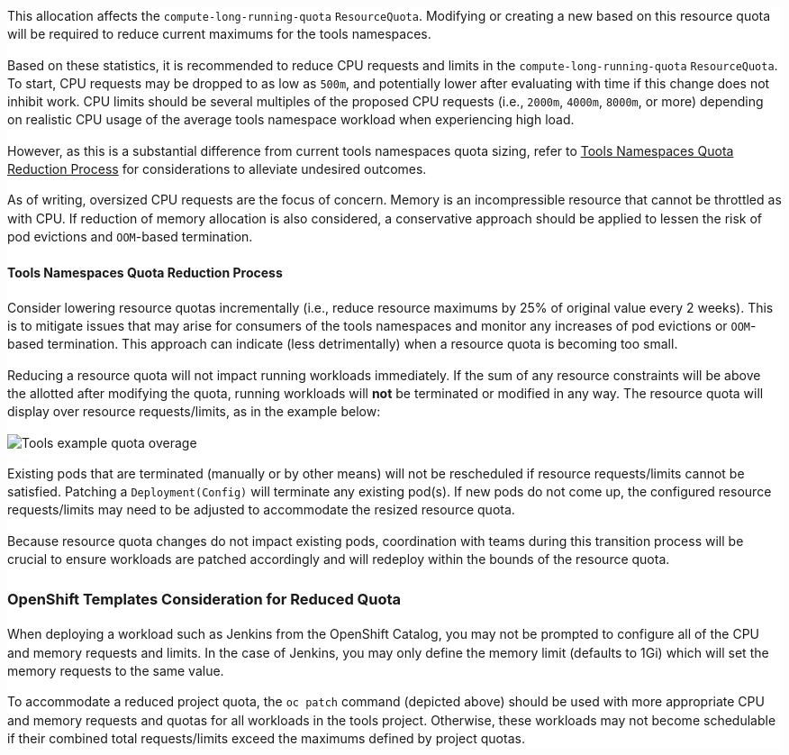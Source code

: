 This allocation affects the `compute-long-running-quota` `ResourceQuota`. Modifying or creating a new based on this resource quota will be required to reduce current maximums for the tools namespaces.

Based on these statistics, it is recommended to reduce CPU requests and limits in the `compute-long-running-quota` `ResourceQuota`. To start, CPU requests may be dropped to as low as `500m`, and potentially lower after evaluating with time if this change does not inhibit work. CPU limits should be several multiples of the proposed CPU requests (i.e., `2000m`, `4000m`, `8000m`, or more) depending on realistic CPU usage of the average tools namespace workload when experiencing high load.

However, as this is a substantial difference from current tools namespaces quota sizing, refer to [Tools Namespaces Quota Reduction Process](https://developer.gov.bc.ca/Developer-Tools/Resource-Tuning-Recommendations#tools-namespaces-quota-reduction-process) for considerations to alleviate undesired outcomes.

As of writing, oversized CPU requests are the focus of concern. Memory is an incompressible resource that cannot be throttled as with CPU. If reduction of memory allocation is also considered, a conservative approach should be applied to lessen the risk of pod evictions and `OOM`-based termination.

#### Tools Namespaces Quota Reduction Process

Consider lowering resource quotas incrementally (i.e., reduce resource maximums by 25% of original value every 2 weeks). This is to mitigate issues that may arise for consumers of the tools namespaces and monitor any increases of pod evictions or `OOM`-based termination. This approach can indicate (less detrimentally) when a resource quota is becoming too small.

Reducing a resource quota will not impact running workloads immediately. If the sum of any resource constraints will be above the allotted after modifying the quota, running workloads will **not** be terminated or modified in any way. The resource quota will display over resource requests/limits, as in the example below:

![Tools example quota overage](https://github.com/BCDevOps/developer-experience/blob/master/docs/images/tools-example-quota-overage.png?raw=true)

Existing pods that are terminated (manually or by other means) will not be rescheduled if resource requests/limits cannot be satisfied. Patching a `Deployment(Config)` will terminate any existing pod(s). If new pods do not come up, the configured resource requests/limits may need to be adjusted to accommodate the resized resource quota.

Because resource quota changes do not impact existing pods, coordination with teams during this transition process will be crucial to ensure workloads are patched accordingly and will redeploy within the bounds of the resource quota.

### [](https://developer.gov.bc.ca/Developer-Tools/Resource-Tuning-Recommendations#openshift-templates-consideration-for-reduced-quota)OpenShift Templates Consideration for Reduced Quota

When deploying a workload such as Jenkins from the OpenShift Catalog, you may not be prompted to configure all of the CPU and memory requests and limits. In the case of Jenkins, you may only define the memory limit (defaults to 1Gi) which will set the memory requests to the same value.

To accommodate a reduced project quota, the `oc patch` command (depicted above) should be used with more appropriate CPU and memory requests and quotas for all workloads in the tools project. Otherwise, these workloads may not become schedulable if their combined total requests/limits exceed the maximums defined by project quotas.
